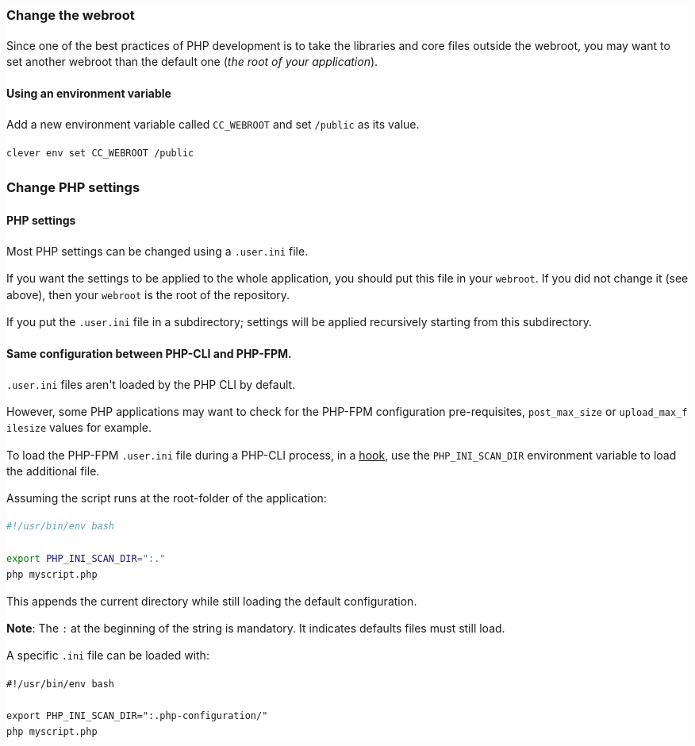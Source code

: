 ### Change the webroot

Since one of the best practices of PHP development is to take the libraries and core files outside the webroot, you may
want to set another webroot than the default one (*the root of your application*).

#### Using an environment variable

Add a new environment variable called `CC_WEBROOT` and set `/public` as its value.

```shell
clever env set CC_WEBROOT /public
```

### Change PHP settings

#### PHP settings

Most PHP settings can be changed using a `.user.ini` file.

If you want the settings to be applied to the whole application, you should put this file in your `webroot`. If you did not change it (see above), then your `webroot` is the root of the repository.

If you put the `.user.ini` file in a subdirectory; settings will be applied recursively starting from this subdirectory.

#### Same configuration between PHP-CLI and PHP-FPM.

`.user.ini` files aren't loaded by the PHP CLI by default.

However, some PHP applications may want to check for the PHP-FPM configuration pre-requisites, `post_max_size` or `upload_max_filesize` values for example.

To load the PHP-FPM `.user.ini` file during a PHP-CLI process, in a [hook](/developers/doc/develop/build-hooks/), use the `PHP_INI_SCAN_DIR` environment variable to load the additional file.

Assuming the script runs at the root-folder of the application:

```bash
#!/usr/bin/env bash

export PHP_INI_SCAN_DIR=":."
php myscript.php
```

This appends the current directory while still loading the default configuration.

**Note**: The `:` at the beginning of the string is mandatory. It indicates defaults files must still load.

A specific `.ini` file can be loaded with:

```
#!/usr/bin/env bash

export PHP_INI_SCAN_DIR=":.php-configuration/"
php myscript.php
```
